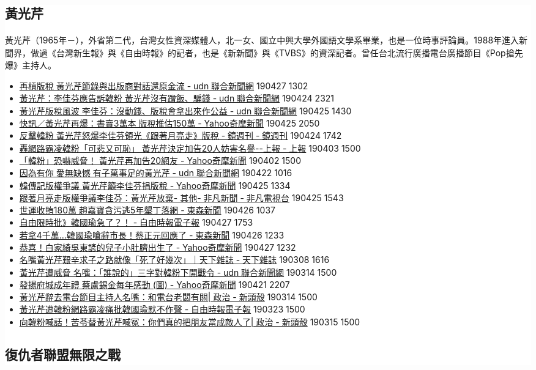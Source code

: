 ## 黃光芹

黃光芹（1965年－），外省第二代，台灣女性資深媒體人，北一女、國立中興大學外國語文學系畢業，也是一位時事評論員。1988年進入新聞界，做過《台灣新生報》與《自由時報》的記者，也是《新新聞》與《TVBS》的資深記者。曾任台北流行廣播電台廣播節目《Pop搶先爆》主持人。
- [再槓版稅 黃光芹節錄與出版商對話還原金流 - udn 聯合新聞網](https://udn.com/news/story/6656/3780332 "再槓版稅 黃光芹節錄與出版商對話還原金流 - udn 聯合新聞網") 190427 1302
- [黃光芹：李佳芬應告訴韓粉 黃光芹沒有蹭飯、騙錢 - udn 聯合新聞網](https://udn.com/news/story/6656/3775570 "黃光芹：李佳芬應告訴韓粉 黃光芹沒有蹭飯、騙錢 - udn 聯合新聞網") 190424 2321
- [黃光芹版稅風波 李佳芬：沒動錢、版稅會拿出來作公益 - udn 聯合新聞網](https://udn.com/news/story/6656/3776570 "黃光芹版稅風波 李佳芬：沒動錢、版稅會拿出來作公益 - udn 聯合新聞網") 190425 1430
- [快訊／黃光芹再爆：書賣3萬本 版稅推估150萬 - Yahoo奇摩新聞](https://tw.news.yahoo.com/%E5%BF%AB%E8%A8%8A-%E9%BB%83%E5%85%89%E8%8A%B9%E5%86%8D%E7%88%86-%E6%9B%B8%E8%B3%A33%E8%90%AC%E6%9C%AC-%E7%89%88%E7%A8%85%E6%8E%A8%E4%BC%B0150%E8%90%AC-125058523.html "快訊／黃光芹再爆：書賣3萬本 版稅推估150萬 - Yahoo奇摩新聞") 190425 2050
- [反擊韓粉 黃光芹怒爆李佳芬領光《跟著月亮走》版稅 - 鏡週刊 - 鏡週刊](https://www.mirrormedia.mg/story/20190424edi016 "反擊韓粉 黃光芹怒爆李佳芬領光《跟著月亮走》版稅 - 鏡週刊 - 鏡週刊") 190424 1742
- [轟網路霸凌韓粉「可悲又可恥」 黃光芹決定加告20人妨害名譽--上報 - 上報](https://www.upmedia.mg/news_info.php?SerialNo=60543 "轟網路霸凌韓粉「可悲又可恥」 黃光芹決定加告20人妨害名譽--上報 - 上報") 190403 1500
- [「韓粉」恐嚇威脅！ 黃光芹再加告20網友 - Yahoo奇摩新聞](https://tw.news.yahoo.com/video/%E9%9F%93%E7%B2%89-%E6%81%90%E5%9A%87%E5%A8%81%E8%84%85-%E9%BB%83%E5%85%89%E8%8A%B9%E5%86%8D%E5%8A%A0%E5%91%8A20%E7%B6%B2%E5%8F%8B-051748150.html "「韓粉」恐嚇威脅！ 黃光芹再加告20網友 - Yahoo奇摩新聞") 190402 1500
- [因為有你 愛無缺憾 有子萬事足的黃光芹 - udn 聯合新聞網](https://udn.com/news/story/7017/3769559 "因為有你 愛無缺憾 有子萬事足的黃光芹 - udn 聯合新聞網") 190422 1016
- [韓傳記版權爭議 黃光芹籲李佳芬捐版稅 - Yahoo奇摩新聞](https://tw.news.yahoo.com/video/%E9%9F%93%E5%82%B3%E8%A8%98%E7%89%88%E6%AC%8A%E7%88%AD%E8%AD%B0-%E9%BB%83%E5%85%89%E8%8A%B9%E7%B1%B2%E6%9D%8E%E4%BD%B3%E8%8A%AC%E6%8D%90%E7%89%88%E7%A8%85-052033546.html "韓傳記版權爭議 黃光芹籲李佳芬捐版稅 - Yahoo奇摩新聞") 190425 1334
- [跟著月亮走版權爭議李佳芬：黃光芹放棄- 其他- 非凡新聞 - 非凡電視台](https://www.ustv.com.tw/UstvMedia/news/109/20190425A120 "跟著月亮走版權爭議李佳芬：黃光芹放棄- 其他- 非凡新聞 - 非凡電視台") 190425 1543
- [世運收賄180萬 趙嘉寶貪污逃5年墾丁落網 - 東森新聞](https://news.ebc.net.tw/News/Article/161461 "世運收賄180萬 趙嘉寶貪污逃5年墾丁落網 - 東森新聞") 190426 1037
- [自由限時批》韓國瑜急了？！ - 自由時報電子報](https://talk.ltn.com.tw/article/breakingnews/2772520 "自由限時批》韓國瑜急了？！ - 自由時報電子報") 190427 1753
- [若拿4千萬…韓國瑜嗆辭市長！蔡正元回應了 - 東森新聞](https://news.ebc.net.tw/News/politics/161481 "若拿4千萬…韓國瑜嗆辭市長！蔡正元回應了 - 東森新聞") 190426 1233
- [恭喜！白家綺吳東諺的兒子小肚臍出生了 - Yahoo奇摩新聞](https://tw.news.yahoo.com/%E6%81%AD%E5%96%9C%EF%BC%81%E7%99%BD%E5%AE%B6%E7%B6%BA%E5%90%B3%E6%9D%B1%E8%AB%BA%E7%9A%84%E5%85%92%E5%AD%90%E5%B0%8F%E8%82%9A%E8%87%8D%E5%87%BA%E7%94%9F%E4%BA%86-043255754.html "恭喜！白家綺吳東諺的兒子小肚臍出生了 - Yahoo奇摩新聞") 190427 1232
- [名嘴黃光芹艱辛求子之路就像「死了好幾次」｜天下雜誌 - 天下雜誌](https://www.cw.com.tw/article/article.action?id=5094244 "名嘴黃光芹艱辛求子之路就像「死了好幾次」｜天下雜誌 - 天下雜誌") 190308 1616
- [黃光芹遭威脅 名嘴：「誰說的」三字對韓粉下開戰令 - udn 聯合新聞網](https://udn.com/news/story/12653/3696508 "黃光芹遭威脅 名嘴：「誰說的」三字對韓粉下開戰令 - udn 聯合新聞網") 190314 1500
- [發揚府城成年禮 蔡盧錫金每年感動 (圖) - Yahoo奇摩新聞](https://tw.news.yahoo.com/%E7%99%BC%E6%8F%9A%E5%BA%9C%E5%9F%8E%E6%88%90%E5%B9%B4%E7%A6%AE-%E8%94%A1%E7%9B%A7%E9%8C%AB%E9%87%91%E6%AF%8F%E5%B9%B4%E6%84%9F%E5%8B%95-%E5%9C%96-140712141.html "發揚府城成年禮 蔡盧錫金每年感動 (圖) - Yahoo奇摩新聞") 190421 2207
- [黃光芹辭去電台節目主持人名嘴：和電台老闆有關| 政治 - 新頭殼](https://newtalk.tw/news/view/2019-03-14/220114 "黃光芹辭去電台節目主持人名嘴：和電台老闆有關| 政治 - 新頭殼") 190314 1500
- [黃光芹遭韓粉網路霸凌痛批韓國瑜默不作聲 - 自由時報電子報](http://ent.ltn.com.tw/news/paper/1276017 "黃光芹遭韓粉網路霸凌痛批韓國瑜默不作聲 - 自由時報電子報") 190323 1500
- [向韓粉喊話！苦苓替黃光芹喊冤：你們真的把朋友當成敵人了| 政治 - 新頭殼](https://newtalk.tw/news/view/2019-03-16/220842 "向韓粉喊話！苦苓替黃光芹喊冤：你們真的把朋友當成敵人了| 政治 - 新頭殼") 190315 1500

## 復仇者聯盟無限之戰
